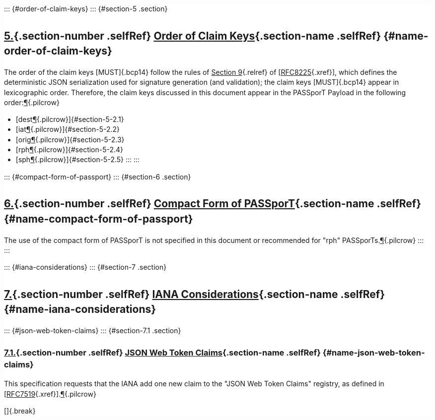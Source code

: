 ::: {#order-of-claim-keys}
::: {#section-5 .section}
## [5.](#section-5){.section-number .selfRef} [Order of Claim Keys](#name-order-of-claim-keys){.section-name .selfRef} {#name-order-of-claim-keys}

The order of the claim keys [MUST]{.bcp14} follow the rules of [Section
9](https://www.rfc-editor.org/rfc/rfc8225#section-9){.relref} of
\[[RFC8225](#RFC8225){.xref}\], which defines the deterministic JSON
serialization used for signature generation (and validation); the claim
keys [MUST]{.bcp14} appear in lexicographic order. Therefore, the claim
keys discussed in this document appear in the PASSporT Payload in the
following order:[¶](#section-5-1){.pilcrow}

-   [dest[¶](#section-5-2.1){.pilcrow}]{#section-5-2.1}
-   [iat[¶](#section-5-2.2){.pilcrow}]{#section-5-2.2}
-   [orig[¶](#section-5-2.3){.pilcrow}]{#section-5-2.3}
-   [rph[¶](#section-5-2.4){.pilcrow}]{#section-5-2.4}
-   [sph[¶](#section-5-2.5){.pilcrow}]{#section-5-2.5}
:::
:::

::: {#compact-form-of-passport}
::: {#section-6 .section}
## [6.](#section-6){.section-number .selfRef} [Compact Form of PASSporT](#name-compact-form-of-passport){.section-name .selfRef} {#name-compact-form-of-passport}

The use of the compact form of PASSporT is not specified in this
document or recommended for \"rph\"
PASSporTs.[¶](#section-6-1){.pilcrow}
:::
:::

::: {#iana-considerations}
::: {#section-7 .section}
## [7.](#section-7){.section-number .selfRef} [IANA Considerations](#name-iana-considerations){.section-name .selfRef} {#name-iana-considerations}

::: {#json-web-token-claims}
::: {#section-7.1 .section}
### [7.1.](#section-7.1){.section-number .selfRef} [JSON Web Token Claims](#name-json-web-token-claims){.section-name .selfRef} {#name-json-web-token-claims}

This specification requests that the IANA add one new claim to the
\"JSON Web Token Claims\" registry, as defined in
\[[RFC7519](#RFC7519){.xref}\].[¶](#section-7.1-1){.pilcrow}

[]{.break}
